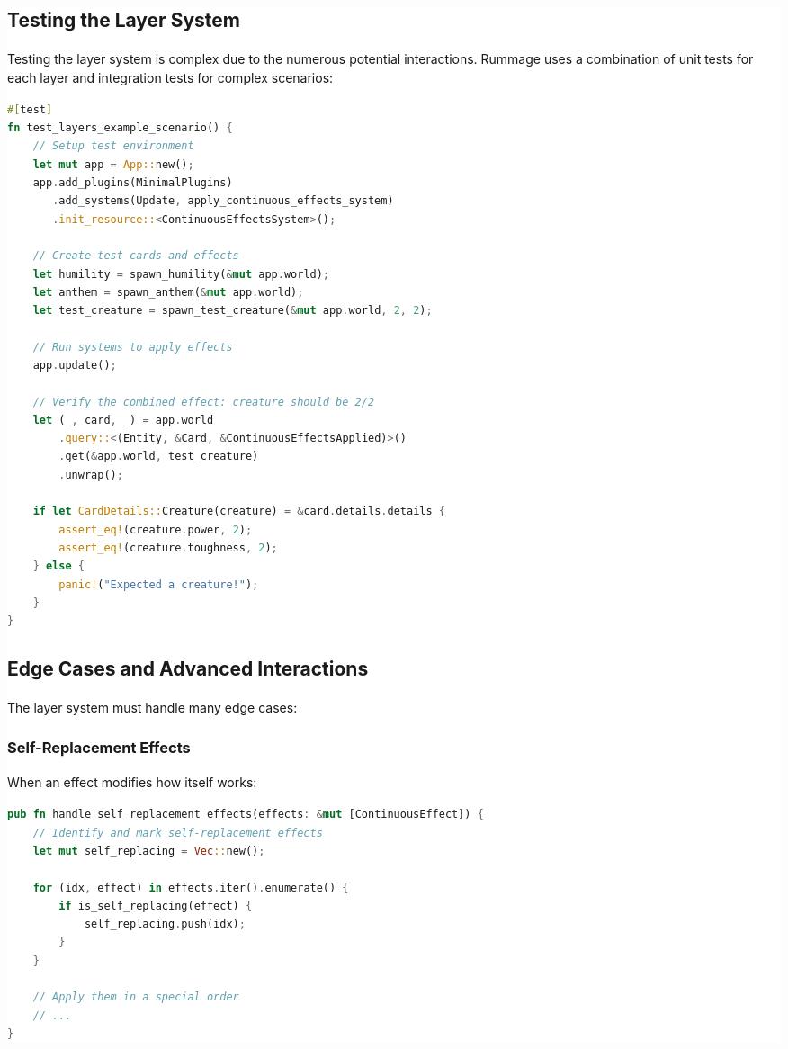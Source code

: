 ## Testing the Layer System

Testing the layer system is complex due to the numerous potential interactions. Rummage uses a combination of unit tests for each layer and integration tests for complex scenarios:

```rust
#[test]
fn test_layers_example_scenario() {
    // Setup test environment
    let mut app = App::new();
    app.add_plugins(MinimalPlugins)
       .add_systems(Update, apply_continuous_effects_system)
       .init_resource::<ContinuousEffectsSystem>();
    
    // Create test cards and effects
    let humility = spawn_humility(&mut app.world);
    let anthem = spawn_anthem(&mut app.world);
    let test_creature = spawn_test_creature(&mut app.world, 2, 2);
    
    // Run systems to apply effects
    app.update();
    
    // Verify the combined effect: creature should be 2/2
    let (_, card, _) = app.world
        .query::<(Entity, &Card, &ContinuousEffectsApplied)>()
        .get(&app.world, test_creature)
        .unwrap();
    
    if let CardDetails::Creature(creature) = &card.details.details {
        assert_eq!(creature.power, 2);
        assert_eq!(creature.toughness, 2);
    } else {
        panic!("Expected a creature!");
    }
}
```

## Edge Cases and Advanced Interactions

The layer system must handle many edge cases:

### Self-Replacement Effects

When an effect modifies how itself works:

```rust
pub fn handle_self_replacement_effects(effects: &mut [ContinuousEffect]) {
    // Identify and mark self-replacement effects
    let mut self_replacing = Vec::new();
    
    for (idx, effect) in effects.iter().enumerate() {
        if is_self_replacing(effect) {
            self_replacing.push(idx);
        }
    }
    
    // Apply them in a special order
    // ...
}
```
